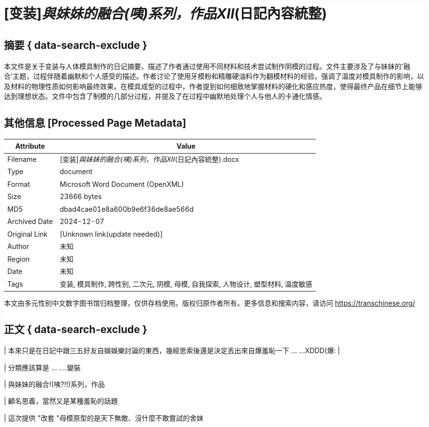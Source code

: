 # [变装]_與妹妹的融合(咦)系列，作品XII_(日記內容統整)



## 摘要  { data-search-exclude }


本文件是关于变装与人体模具制作的日记摘要，描述了作者通过使用不同材料和技术尝试制作阴模的过程。文件主要涉及了与妹妹的‘融合’主题，过程伴随着幽默和个人感受的描述。作者讨论了使用牙模粉和精雕硬油料作为翻模材料的经验，强调了温度对模具制作的影响，以及材料的物理性质如何影响最终效果。在模具成型的过程中，作者提到如何细致地掌握材料的硬化和感应热度，使得最终产品在细节上能够达到理想状态。文件中包含了制模的几部分过程，并提及了在过程中幽默地处理个人与他人的卡通化情感。



## 其他信息 [Processed Page Metadata]

| Attribute       | Value                                  |
|-----------------|----------------------------------------|
| Filename        | [变装]_與妹妹的融合(咦)系列，作品XII_(日記內容統整).docx                             |
| Type            | document                                 |
| Format          | Microsoft Word Document (OpenXML)                               |
| Size            | 23666 bytes                           |
| MD5             | dbad4cae01e8a600b9e6f36de8ae566d                                  |
| Archived Date   | 2024-12-07                             |
| Original Link   | [Unknown link(update needed)]                         |
| Author          | 未知                               |
| Region          | 未知                               |
| Date            | 未知                                 |
| Tags            | 变装, 模具制作, 跨性别, 二次元, 阴模, 母模, 自我探索, 人物设计, 塑型材料, 温度敏感                                 |

本文由多元性别中文数字图书馆归档整理，仅供存档使用。版权归原作者所有。更多信息和搜索内容，请访问 <https://transchinese.org/>


## 正文 { data-search-exclude }


| 本來只是在日記中跟三五好友自娛娛樂討論的東西，幾經思索後還是決定丟出來自爆羞恥一下 ... ...XDDD(爆: |

| 分類應該算是 ... ....變裝

| 與妹妹的融合!(咦?!!)系列，作品

| 顧名思義，當然又是某種羞恥的話題

| 這次提供 "改套 "母模原型的是天下無敵、沒什麼不敢嘗試的舍妹
